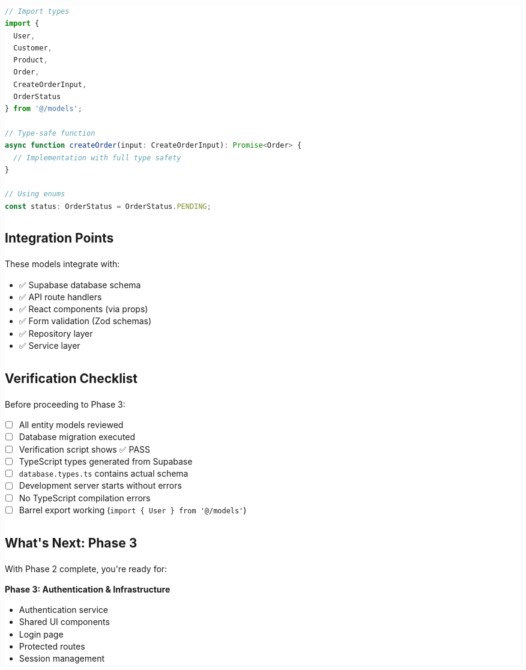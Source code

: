 ```typescript
// Import types
import { 
  User, 
  Customer, 
  Product, 
  Order,
  CreateOrderInput,
  OrderStatus 
} from '@/models';

// Type-safe function
async function createOrder(input: CreateOrderInput): Promise<Order> {
  // Implementation with full type safety
}

// Using enums
const status: OrderStatus = OrderStatus.PENDING;
```

## Integration Points

These models integrate with:
- ✅ Supabase database schema
- ✅ API route handlers
- ✅ React components (via props)
- ✅ Form validation (Zod schemas)
- ✅ Repository layer
- ✅ Service layer

## Verification Checklist

Before proceeding to Phase 3:

- [ ] All entity models reviewed
- [ ] Database migration executed
- [ ] Verification script shows ✅ PASS
- [ ] TypeScript types generated from Supabase
- [ ] `database.types.ts` contains actual schema
- [ ] Development server starts without errors
- [ ] No TypeScript compilation errors
- [ ] Barrel export working (`import { User } from '@/models'`)

## What's Next: Phase 3

With Phase 2 complete, you're ready for:

**Phase 3: Authentication & Infrastructure**
- Authentication service
- Shared UI components
- Login page
- Protected routes
- Session management
